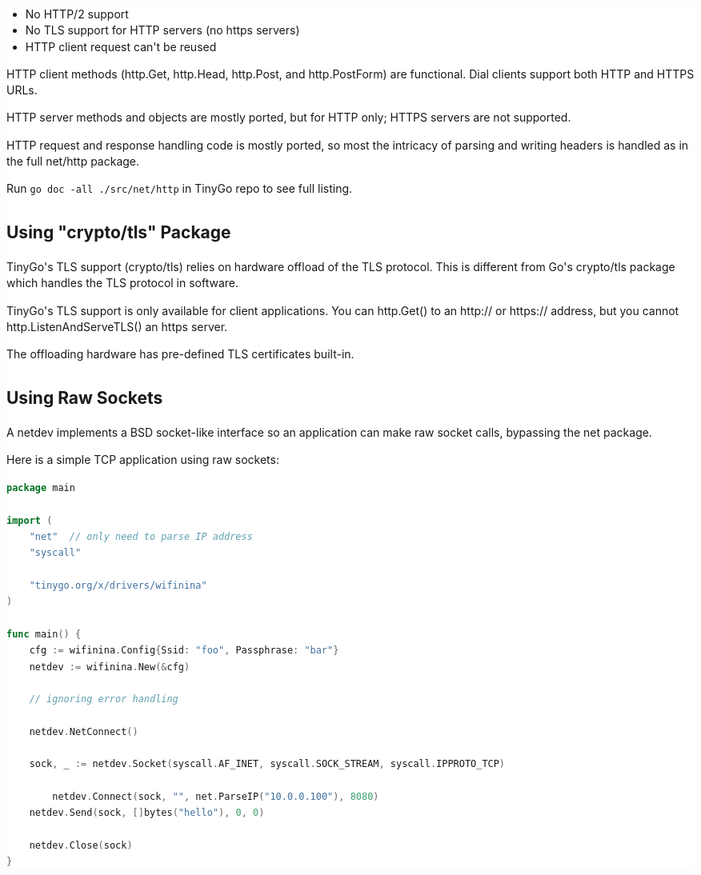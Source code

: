 - No HTTP/2 support
- No TLS support for HTTP servers (no https servers)
- HTTP client request can't be reused

HTTP client methods (http.Get, http.Head, http.Post, and http.PostForm) are
functional.  Dial clients support both HTTP and HTTPS URLs.

HTTP server methods and objects are mostly ported, but for HTTP only; HTTPS
servers are not supported.

HTTP request and response handling code is mostly ported, so most the intricacy
of parsing and writing headers is handled as in the full net/http package.

Run ```go doc -all ./src/net/http``` in TinyGo repo to see full listing.

## Using "crypto/tls" Package

TinyGo's TLS support (crypto/tls) relies on hardware offload of the TLS
protocol.  This is different from Go's crypto/tls package which handles the TLS
protocol in software.

TinyGo's TLS support is only available for client applications.  You can
http.Get() to an http:// or https:// address, but you cannot
http.ListenAndServeTLS() an https server.

The offloading hardware has pre-defined TLS certificates built-in.

## Using Raw Sockets

A netdev implements a BSD socket-like interface so an application can make raw
socket calls, bypassing the net package.

Here is a simple TCP application using raw sockets:

```go
package main

import (
	"net"  // only need to parse IP address
	"syscall"

	"tinygo.org/x/drivers/wifinina"
)

func main() {
	cfg := wifinina.Config{Ssid: "foo", Passphrase: "bar"}
	netdev := wifinina.New(&cfg)
	
	// ignoring error handling
	
	netdev.NetConnect()

	sock, _ := netdev.Socket(syscall.AF_INET, syscall.SOCK_STREAM, syscall.IPPROTO_TCP)

        netdev.Connect(sock, "", net.ParseIP("10.0.0.100"), 8080)
	netdev.Send(sock, []bytes("hello"), 0, 0)

	netdev.Close(sock)
}
```
